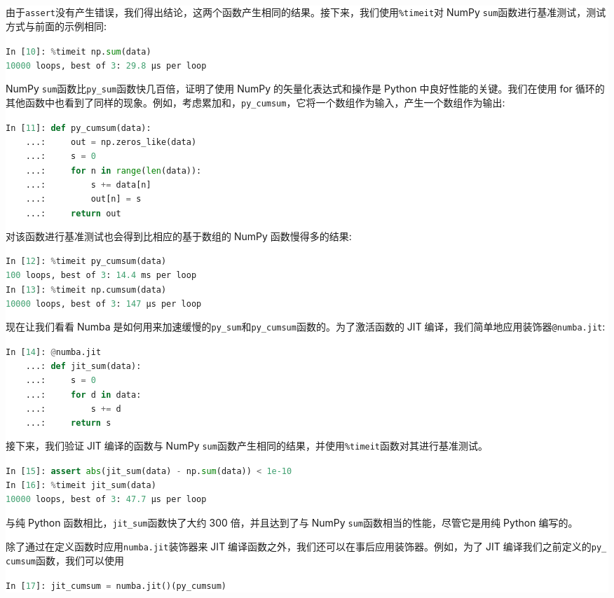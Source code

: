 由于`assert`没有产生错误，我们得出结论，这两个函数产生相同的结果。接下来，我们使用`%timeit`对 NumPy `sum`函数进行基准测试，测试方式与前面的示例相同:

```py
In [10]: %timeit np.sum(data)
10000 loops, best of 3: 29.8 μs per loop

```

NumPy `sum`函数比`py_sum`函数快几百倍，证明了使用 NumPy 的矢量化表达式和操作是 Python 中良好性能的关键。我们在使用 for 循环的其他函数中也看到了同样的现象。例如，考虑累加和，`py_cumsum`，它将一个数组作为输入，产生一个数组作为输出:

```py
In [11]: def py_cumsum(data):
    ...:     out = np.zeros_like(data)
    ...:     s = 0
    ...:     for n in range(len(data)):
    ...:         s += data[n]
    ...:         out[n] = s
    ...:     return out

```

对该函数进行基准测试也会得到比相应的基于数组的 NumPy 函数慢得多的结果:

```py
In [12]: %timeit py_cumsum(data)
100 loops, best of 3: 14.4 ms per loop
In [13]: %timeit np.cumsum(data)
10000 loops, best of 3: 147 μs per loop

```

现在让我们看看 Numba 是如何用来加速缓慢的`py_sum`和`py_cumsum`函数的。为了激活函数的 JIT 编译，我们简单地应用装饰器`@numba.jit`:

```py
In [14]: @numba.jit
    ...: def jit_sum(data):
    ...:     s = 0
    ...:     for d in data:
    ...:         s += d
    ...:     return s

```

接下来，我们验证 JIT 编译的函数与 NumPy `sum`函数产生相同的结果，并使用`%timeit`函数对其进行基准测试。

```py
In [15]: assert abs(jit_sum(data) - np.sum(data)) < 1e-10
In [16]: %timeit jit_sum(data)
10000 loops, best of 3: 47.7 μs per loop

```

与纯 Python 函数相比，`jit_sum`函数快了大约 300 倍，并且达到了与 NumPy `sum`函数相当的性能，尽管它是用纯 Python 编写的。

除了通过在定义函数时应用`numba.jit`装饰器来 JIT 编译函数之外，我们还可以在事后应用装饰器。例如，为了 JIT 编译我们之前定义的`py_cumsum`函数，我们可以使用

```py
In [17]: jit_cumsum = numba.jit()(py_cumsum)

```
